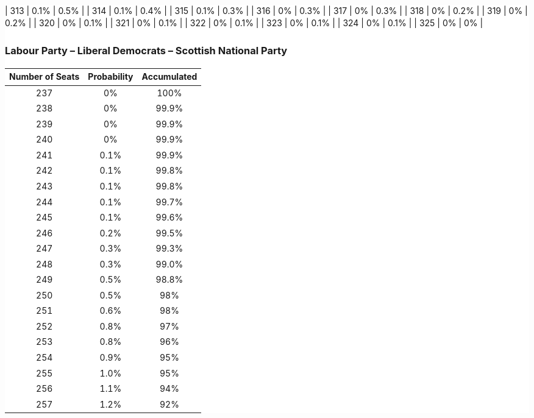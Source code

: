 | 313 | 0.1% | 0.5% |
| 314 | 0.1% | 0.4% |
| 315 | 0.1% | 0.3% |
| 316 | 0% | 0.3% |
| 317 | 0% | 0.3% |
| 318 | 0% | 0.2% |
| 319 | 0% | 0.2% |
| 320 | 0% | 0.1% |
| 321 | 0% | 0.1% |
| 322 | 0% | 0.1% |
| 323 | 0% | 0.1% |
| 324 | 0% | 0.1% |
| 325 | 0% | 0% |

### Labour Party – Liberal Democrats – Scottish National Party

| Number of Seats | Probability | Accumulated |
|:---------------:|:-----------:|:-----------:|
| 237 | 0% | 100% |
| 238 | 0% | 99.9% |
| 239 | 0% | 99.9% |
| 240 | 0% | 99.9% |
| 241 | 0.1% | 99.9% |
| 242 | 0.1% | 99.8% |
| 243 | 0.1% | 99.8% |
| 244 | 0.1% | 99.7% |
| 245 | 0.1% | 99.6% |
| 246 | 0.2% | 99.5% |
| 247 | 0.3% | 99.3% |
| 248 | 0.3% | 99.0% |
| 249 | 0.5% | 98.8% |
| 250 | 0.5% | 98% |
| 251 | 0.6% | 98% |
| 252 | 0.8% | 97% |
| 253 | 0.8% | 96% |
| 254 | 0.9% | 95% |
| 255 | 1.0% | 95% |
| 256 | 1.1% | 94% |
| 257 | 1.2% | 92% |